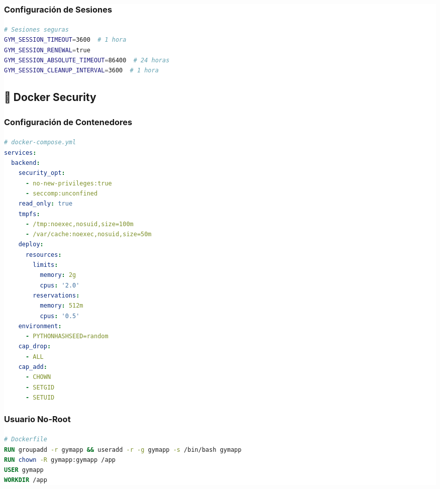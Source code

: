 ### Configuración de Sesiones

```bash
# Sesiones seguras
GYM_SESSION_TIMEOUT=3600  # 1 hora
GYM_SESSION_RENEWAL=true
GYM_SESSION_ABSOLUTE_TIMEOUT=86400  # 24 horas
GYM_SESSION_CLEANUP_INTERVAL=3600  # 1 hora
```

## 🐳 Docker Security

### Configuración de Contenedores

```yaml
# docker-compose.yml
services:
  backend:
    security_opt:
      - no-new-privileges:true
      - seccomp:unconfined
    read_only: true
    tmpfs:
      - /tmp:noexec,nosuid,size=100m
      - /var/cache:noexec,nosuid,size=50m
    deploy:
      resources:
        limits:
          memory: 2g
          cpus: '2.0'
        reservations:
          memory: 512m
          cpus: '0.5'
    environment:
      - PYTHONHASHSEED=random
    cap_drop:
      - ALL
    cap_add:
      - CHOWN
      - SETGID
      - SETUID
```

### Usuario No-Root

```dockerfile
# Dockerfile
RUN groupadd -r gymapp && useradd -r -g gymapp -s /bin/bash gymapp
RUN chown -R gymapp:gymapp /app
USER gymapp
WORKDIR /app
```

